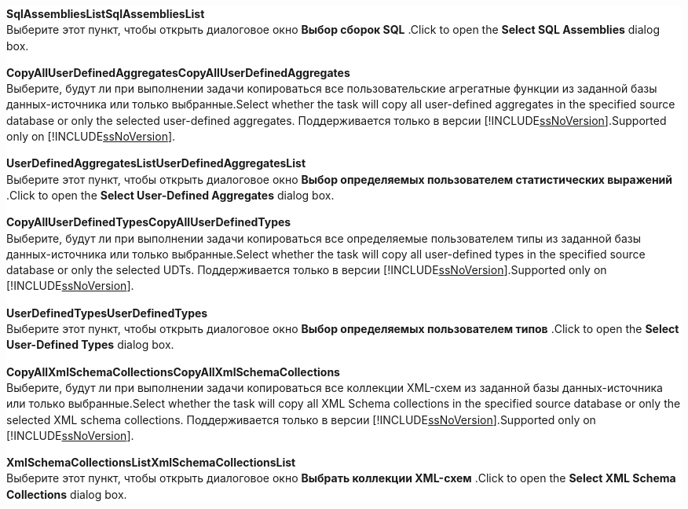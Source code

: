  <span data-ttu-id="0b6c3-217">**SqlAssembliesList**</span><span class="sxs-lookup"><span data-stu-id="0b6c3-217">**SqlAssembliesList**</span></span>  
 <span data-ttu-id="0b6c3-218">Выберите этот пункт, чтобы открыть диалоговое окно **Выбор сборок SQL** .</span><span class="sxs-lookup"><span data-stu-id="0b6c3-218">Click to open the **Select SQL Assemblies** dialog box.</span></span>  
  
 <span data-ttu-id="0b6c3-219">**CopyAllUserDefinedAggregates**</span><span class="sxs-lookup"><span data-stu-id="0b6c3-219">**CopyAllUserDefinedAggregates**</span></span>  
 <span data-ttu-id="0b6c3-220">Выберите, будут ли при выполнении задачи копироваться все пользовательские агрегатные функции из заданной базы данных-источника или только выбранные.</span><span class="sxs-lookup"><span data-stu-id="0b6c3-220">Select whether the task will copy all user-defined aggregates in the specified source database or only the selected user-defined aggregates.</span></span> <span data-ttu-id="0b6c3-221">Поддерживается только в версии [!INCLUDE[ssNoVersion](../includes/ssnoversion-md.md)].</span><span class="sxs-lookup"><span data-stu-id="0b6c3-221">Supported only on [!INCLUDE[ssNoVersion](../includes/ssnoversion-md.md)].</span></span>  
  
 <span data-ttu-id="0b6c3-222">**UserDefinedAggregatesList**</span><span class="sxs-lookup"><span data-stu-id="0b6c3-222">**UserDefinedAggregatesList**</span></span>  
 <span data-ttu-id="0b6c3-223">Выберите этот пункт, чтобы открыть диалоговое окно **Выбор определяемых пользователем статистических выражений** .</span><span class="sxs-lookup"><span data-stu-id="0b6c3-223">Click to open the **Select User-Defined Aggregates** dialog box.</span></span>  
  
 <span data-ttu-id="0b6c3-224">**CopyAllUserDefinedTypes**</span><span class="sxs-lookup"><span data-stu-id="0b6c3-224">**CopyAllUserDefinedTypes**</span></span>  
 <span data-ttu-id="0b6c3-225">Выберите, будут ли при выполнении задачи копироваться все определяемые пользователем типы из заданной базы данных-источника или только выбранные.</span><span class="sxs-lookup"><span data-stu-id="0b6c3-225">Select whether the task will copy all user-defined types in the specified source database or only the selected UDTs.</span></span> <span data-ttu-id="0b6c3-226">Поддерживается только в версии [!INCLUDE[ssNoVersion](../includes/ssnoversion-md.md)].</span><span class="sxs-lookup"><span data-stu-id="0b6c3-226">Supported only on [!INCLUDE[ssNoVersion](../includes/ssnoversion-md.md)].</span></span>  
  
 <span data-ttu-id="0b6c3-227">**UserDefinedTypes**</span><span class="sxs-lookup"><span data-stu-id="0b6c3-227">**UserDefinedTypes**</span></span>  
 <span data-ttu-id="0b6c3-228">Выберите этот пункт, чтобы открыть диалоговое окно **Выбор определяемых пользователем типов** .</span><span class="sxs-lookup"><span data-stu-id="0b6c3-228">Click to open the **Select User-Defined Types** dialog box.</span></span>  
  
 <span data-ttu-id="0b6c3-229">**CopyAllXmlSchemaCollections**</span><span class="sxs-lookup"><span data-stu-id="0b6c3-229">**CopyAllXmlSchemaCollections**</span></span>  
 <span data-ttu-id="0b6c3-230">Выберите, будут ли при выполнении задачи копироваться все коллекции XML-схем из заданной базы данных-источника или только выбранные.</span><span class="sxs-lookup"><span data-stu-id="0b6c3-230">Select whether the task will copy all XML Schema collections in the specified source database or only the selected XML schema collections.</span></span> <span data-ttu-id="0b6c3-231">Поддерживается только в версии [!INCLUDE[ssNoVersion](../includes/ssnoversion-md.md)].</span><span class="sxs-lookup"><span data-stu-id="0b6c3-231">Supported only on [!INCLUDE[ssNoVersion](../includes/ssnoversion-md.md)].</span></span>  
  
 <span data-ttu-id="0b6c3-232">**XmlSchemaCollectionsList**</span><span class="sxs-lookup"><span data-stu-id="0b6c3-232">**XmlSchemaCollectionsList**</span></span>  
 <span data-ttu-id="0b6c3-233">Выберите этот пункт, чтобы открыть диалоговое окно **Выбрать коллекции XML-схем** .</span><span class="sxs-lookup"><span data-stu-id="0b6c3-233">Click to open the **Select XML Schema Collections** dialog box.</span></span>  
  